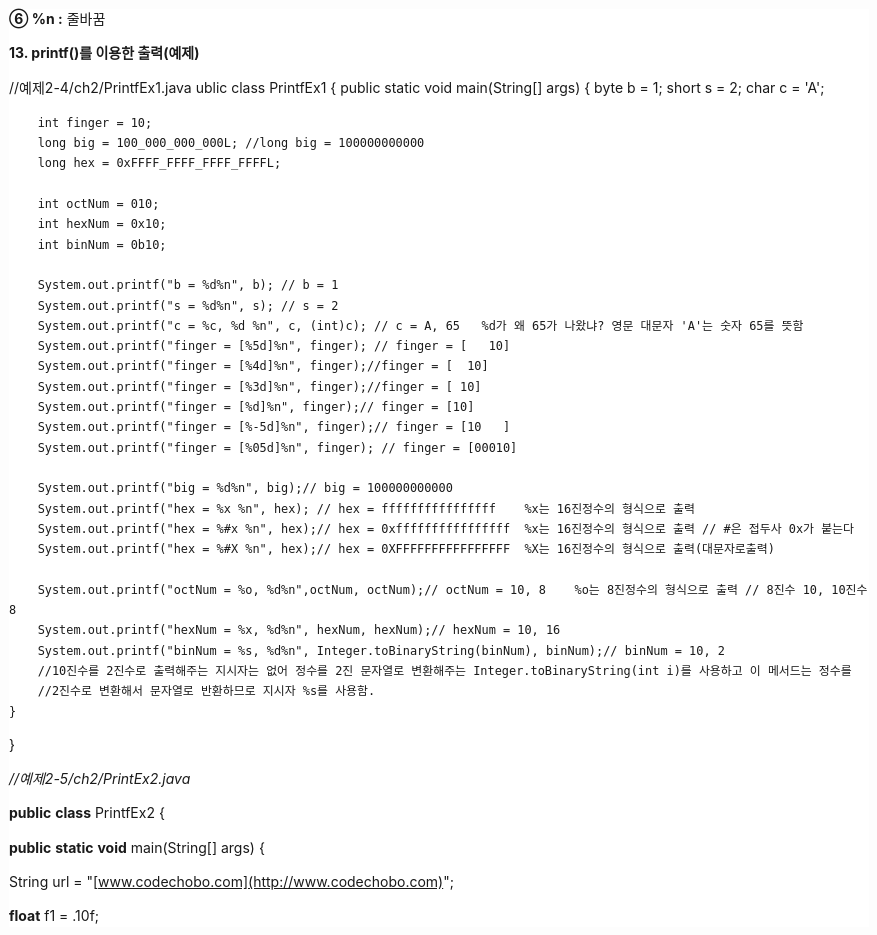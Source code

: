 **⑥ %n :** 줄바꿈

****13. printf()를 이용한 출력(예제)****

//예제2-4/ch2/PrintfEx1.java ublic class PrintfEx1 { public static void main(String[] args) { byte b = 1; short s = 2; char c = 'A';

```
    int finger = 10;
    long big = 100_000_000_000L; //long big = 100000000000
    long hex = 0xFFFF_FFFF_FFFF_FFFFL;

    int octNum = 010;
    int hexNum = 0x10;
    int binNum = 0b10;

    System.out.printf("b = %d%n", b); // b = 1
    System.out.printf("s = %d%n", s); // s = 2
    System.out.printf("c = %c, %d %n", c, (int)c); // c = A, 65   %d가 왜 65가 나왔냐? 영문 대문자 'A'는 숫자 65를 뜻함
    System.out.printf("finger = [%5d]%n", finger); // finger = [   10]
    System.out.printf("finger = [%4d]%n", finger);//finger = [  10]
    System.out.printf("finger = [%3d]%n", finger);//finger = [ 10]
    System.out.printf("finger = [%d]%n", finger);// finger = [10]
    System.out.printf("finger = [%-5d]%n", finger);// finger = [10   ]
    System.out.printf("finger = [%05d]%n", finger); // finger = [00010]

    System.out.printf("big = %d%n", big);// big = 100000000000
    System.out.printf("hex = %x %n", hex); // hex = ffffffffffffffff    %x는 16진정수의 형식으로 출력
    System.out.printf("hex = %#x %n", hex);// hex = 0xffffffffffffffff  %x는 16진정수의 형식으로 출력 // #은 접두사 0x가 붙는다
    System.out.printf("hex = %#X %n", hex);// hex = 0XFFFFFFFFFFFFFFFF  %X는 16진정수의 형식으로 출력(대문자로출력)

    System.out.printf("octNum = %o, %d%n",octNum, octNum);// octNum = 10, 8    %o는 8진정수의 형식으로 출력 // 8진수 10, 10진수 8
    System.out.printf("hexNum = %x, %d%n", hexNum, hexNum);// hexNum = 10, 16
    System.out.printf("binNum = %s, %d%n", Integer.toBinaryString(binNum), binNum);// binNum = 10, 2
    //10진수를 2진수로 출력해주는 지시자는 없어 정수를 2진 문자열로 변환해주는 Integer.toBinaryString(int i)를 사용하고 이 메서드는 정수를
    //2진수로 변환해서 문자열로 반환하므로 지시자 %s를 사용함.
}

```

}

_//예제2-5/ch2/PrintEx2.java_

**public** **class** PrintfEx2 {

**public** **static** **void** main(String[] args) {

String url = "[www.codechobo.com](http://www.codechobo.com)";

**float** f1 = .10f;
